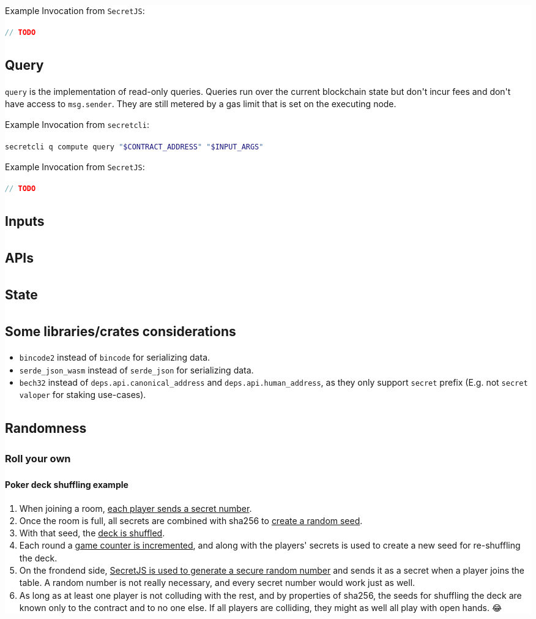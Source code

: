 Example Invocation from `SecretJS`:

```js
// TODO
```

## Query

`query` is the implementation of read-only queries. Queries run over the current blockchain state but don't incur fees and don't have access to `msg.sender`. They are still metered by a gas limit that is set on the executing node.

Example Invocation from `secretcli`:

```bash
secretcli q compute query "$CONTRACT_ADDRESS" "$INPUT_ARGS"
```

Example Invocation from `SecretJS`:

```js
// TODO
```

## Inputs

## APIs

## State

## Some libraries/crates considerations

- `bincode2` instead of `bincode` for serializing data.
- `serde_json_wasm` instead of `serde_json` for serializing data.
- `bech32` instead of `deps.api.canonical_address` and `deps.api.human_address`, as they only support `secret` prefix (E.g. not `secretvaloper` for staking use-cases).

## Randomness

### Roll your own

#### Poker deck shuffling example

1. When joining a room, [each player sends a secret number](https://github.com/enigmampc/SecretHoldEm/blob/4f67c469bb4a0f53522c7ad069e54ae5c1effb6b/contract/src/contract.rs#L172).
2. Once the room is full, all secrets are combined with sha256 to [create a random seed](https://github.com/enigmampc/SecretHoldEm/blob/4f67c469bb4a0f53522c7ad069e54ae5c1effb6b/contract/src/contract.rs#L349-L355).
3. With that seed, the [deck is shuffled](https://github.com/enigmampc/SecretHoldEm/blob/4f67c469bb4a0f53522c7ad069e54ae5c1effb6b/contract/src/contract.rs#L356-L357).
4. Each round a [game counter is incremented](https://github.com/enigmampc/SecretHoldEm/blob/4f67c469bb4a0f53522c7ad069e54ae5c1effb6b/contract/src/contract.rs#L602-L614), and along with the players' secrets is used to create a new seed for re-shuffling the deck.
5. On the frondend side, [SecretJS is used to generate a secure random number](https://github.com/enigmampc/SecretHoldEm/blob/4f67c469bb4a0f53522c7ad069e54ae5c1effb6b/gui/src/App.js#L334-L354) and sends it as a secret when a player joins the table. A random number is not really necessary, and every secret number would work just as well.
6. As long as at least one player is not colluding with the rest, and by properties of sha256, the seeds for shuffling the deck are known only to the contract and to no one else. If all players are colliding, they might as well all play with open hands. :joy:
